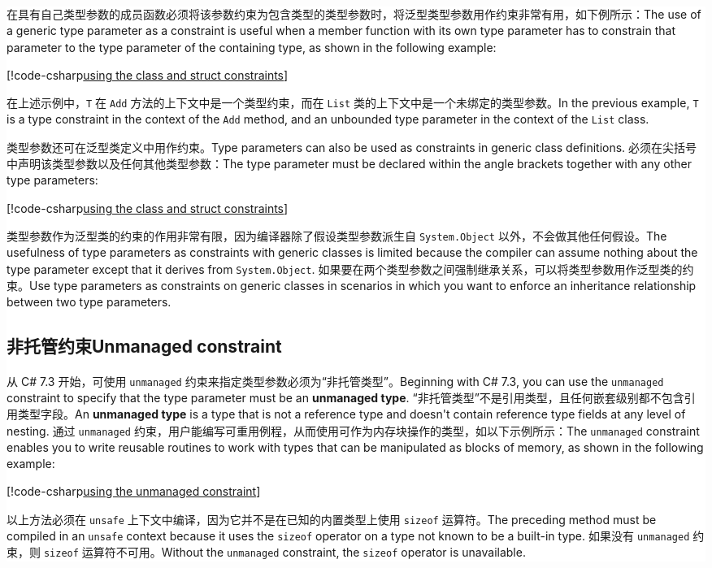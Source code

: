 <span data-ttu-id="7d942-156">在具有自己类型参数的成员函数必须将该参数约束为包含类型的类型参数时，将泛型类型参数用作约束非常有用，如下例所示：</span><span class="sxs-lookup"><span data-stu-id="7d942-156">The use of a generic type parameter as a constraint is useful when a member function with its own type parameter has to constrain that parameter to the type parameter of the containing type, as shown in the following example:</span></span>

[!code-csharp[using the class and struct constraints](../../../../samples/snippets/csharp/keywords/GenericWhereConstraints.cs#13)]

<span data-ttu-id="7d942-157">在上述示例中，`T` 在 `Add` 方法的上下文中是一个类型约束，而在 `List` 类的上下文中是一个未绑定的类型参数。</span><span class="sxs-lookup"><span data-stu-id="7d942-157">In the previous example, `T` is a type constraint in the context of the `Add` method, and an unbounded type parameter in the context of the `List` class.</span></span>

<span data-ttu-id="7d942-158">类型参数还可在泛型类定义中用作约束。</span><span class="sxs-lookup"><span data-stu-id="7d942-158">Type parameters can also be used as constraints in generic class definitions.</span></span> <span data-ttu-id="7d942-159">必须在尖括号中声明该类型参数以及任何其他类型参数：</span><span class="sxs-lookup"><span data-stu-id="7d942-159">The type parameter must be declared within the angle brackets together with any other type parameters:</span></span>

[!code-csharp[using the class and struct constraints](../../../../samples/snippets/csharp/keywords/GenericWhereConstraints.cs#14)]

<span data-ttu-id="7d942-160">类型参数作为泛型类的约束的作用非常有限，因为编译器除了假设类型参数派生自 `System.Object` 以外，不会做其他任何假设。</span><span class="sxs-lookup"><span data-stu-id="7d942-160">The usefulness of type parameters as constraints with generic classes is limited because the compiler can assume nothing about the type parameter except that it derives from `System.Object`.</span></span> <span data-ttu-id="7d942-161">如果要在两个类型参数之间强制继承关系，可以将类型参数用作泛型类的约束。</span><span class="sxs-lookup"><span data-stu-id="7d942-161">Use type parameters as constraints on generic classes in scenarios in which you want to enforce an inheritance relationship between two type parameters.</span></span>

## <a name="unmanaged-constraint"></a><span data-ttu-id="7d942-162">非托管约束</span><span class="sxs-lookup"><span data-stu-id="7d942-162">Unmanaged constraint</span></span>

<span data-ttu-id="7d942-163">从 C# 7.3 开始，可使用 `unmanaged` 约束来指定类型参数必须为“非托管类型”。</span><span class="sxs-lookup"><span data-stu-id="7d942-163">Beginning with C# 7.3, you can use the `unmanaged` constraint to specify that the type parameter must be an **unmanaged type**.</span></span> <span data-ttu-id="7d942-164">“非托管类型”不是引用类型，且任何嵌套级别都不包含引用类型字段。</span><span class="sxs-lookup"><span data-stu-id="7d942-164">An **unmanaged type** is a type that is not a reference type and doesn't contain reference type fields at any level of nesting.</span></span> <span data-ttu-id="7d942-165">通过 `unmanaged` 约束，用户能编写可重用例程，从而使用可作为内存块操作的类型，如以下示例所示：</span><span class="sxs-lookup"><span data-stu-id="7d942-165">The `unmanaged` constraint enables you to write reusable routines to work with types that can be manipulated as blocks of memory, as shown in the following example:</span></span>

[!code-csharp[using the unmanaged constraint](../../../../samples/snippets/csharp/keywords/GenericWhereConstraints.cs#15)]

<span data-ttu-id="7d942-166">以上方法必须在 `unsafe` 上下文中编译，因为它并不是在已知的内置类型上使用 `sizeof` 运算符。</span><span class="sxs-lookup"><span data-stu-id="7d942-166">The preceding method must be compiled in an `unsafe` context because it uses the `sizeof` operator on a type not known to be a built-in type.</span></span> <span data-ttu-id="7d942-167">如果没有 `unmanaged` 约束，则 `sizeof` 运算符不可用。</span><span class="sxs-lookup"><span data-stu-id="7d942-167">Without the `unmanaged` constraint, the `sizeof` operator is unavailable.</span></span>
